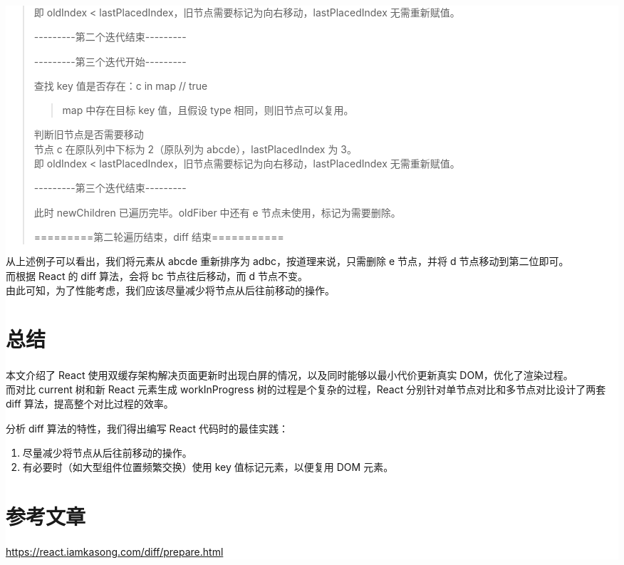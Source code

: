 > 即 oldIndex < lastPlacedIndex，旧节点需要标记为向右移动，lastPlacedIndex 无需重新赋值。
>
> ---------第二个迭代结束---------
>
> ---------第三个迭代开始---------
>
> 查找 key 值是否存在：c in map // true
>
> > map 中存在目标 key 值，且假设 type 相同，则旧节点可以复用。
>
> 判断旧节点是否需要移动\
> 节点 c 在原队列中下标为 2（原队列为 abcde），lastPlacedIndex 为 3。\
> 即 oldIndex < lastPlacedIndex，旧节点需要标记为向右移动，lastPlacedIndex 无需重新赋值。
>
> ---------第三个迭代结束---------
>
> 此时 newChildren 已遍历完毕。oldFiber 中还有 e 节点未使用，标记为需要删除。
>
> =========第二轮遍历结束，diff 结束===========

从上述例子可以看出，我们将元素从 abcde 重新排序为 adbc，按道理来说，只需删除 e 节点，并将 d 节点移动到第二位即可。\
而根据 React 的 diff 算法，会将 bc 节点往后移动，而 d 节点不变。\
由此可知，为了性能考虑，我们应该尽量减少将节点从后往前移动的操作。

# 总结

本文介绍了 React 使用双缓存架构解决页面更新时出现白屏的情况，以及同时能够以最小代价更新真实 DOM，优化了渲染过程。\
而对比 current 树和新 React 元素生成 workInProgress 树的过程是个复杂的过程，React 分别针对单节点对比和多节点对比设计了两套 diff 算法，提高整个对比过程的效率。

分析 diff 算法的特性，我们得出编写 React 代码时的最佳实践：

1. 尽量减少将节点从后往前移动的操作。
2. 有必要时（如大型组件位置频繁交换）使用 key 值标记元素，以便复用 DOM 元素。

# 参考文章

https://react.iamkasong.com/diff/prepare.html
